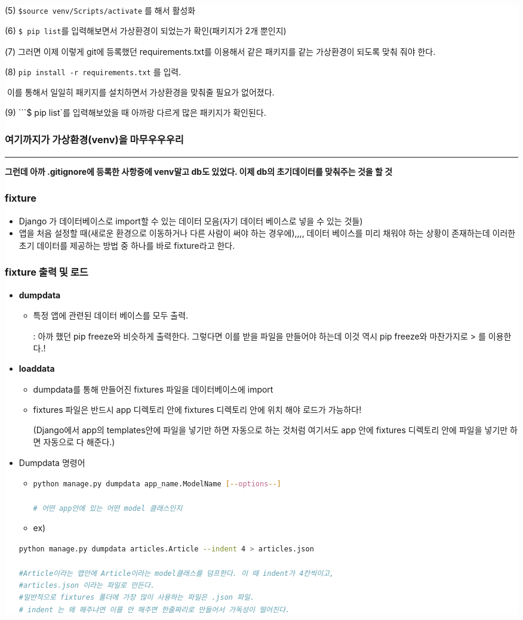 (5) ```$source venv/Scripts/activate``` 를 해서 활성화

(6) ```$ pip list```를 입력해보면서 가상환경이 되었는가 확인(패키지가 2개 뿐인지)

(7) 그러면 이제 이렇게 git에 등록했던 requirements.txt를 이용해서 같은 패키지를 같는 가상환경이 되도록 맞춰	줘야 한다.

(8) ```pip install -r requirements.txt``` 를 입력.

​	이를 통해서 일일히 패키지를 설치하면서 가상환경을 맞춰줄 필요가 없어졌다.

(9) ```$ pip list`를 입력해보았을 때 아까랑 다르게 많은 패키지가 확인된다.



### 여기까지가 가상환경(venv)을 마무우우우리

-----



**그런데 아까 .gitignore에 등록한 사항중에 venv말고 db도 있었다. 이제 db의 초기데이터를 맞춰주는 것을 할 것**

### fixture

- Django 가 데이터베이스로 import할 수 있는 데이터 모음(자기 데이터 베이스로 넣을 수 있는 것들)
- 앱을 처음 설정할 때(새로운 환경으로 이동하거나 다른 사람이 써야 하는 경우에),,,, 데이터 베이스를 미리 채워야 하는 상황이 존재하는데 이러한 초기 데이터를 제공하는 방법 중 하나를 바로 fixture라고 한다.

### fixture 출력 및 로드

- **dumpdata**

  - 특정 앱에 관련된 데이터 베이스를 모두 출력.

    : 아까 했던 pip freeze와 비슷하게 출력한다. 그렇다면 이를 받을 파일을 만들어야 하는데 이것 역시 pip freeze와 마찬가지로 > 를 이용한다.!

- **loaddata**

  - dumpdata를 통해 만들어진 fixtures 파일을 데이터베이스에 import

  - fixtures 파일은 반드시 app 디렉토리 안에 fixtures  디렉토리 안에 위치 해야 로드가 가능하다!

    (Django에서 app의 templates안에 파일을 넣기만 하면 자동으로 하는 것처럼 여기서도 app 안에 fixtures 디렉토리 안에 파일을 넣기만 하면 자동으로 다 해준다.)



- Dumpdata 명령어

  - ```bash
    python manage.py dumpdata app_name.ModelName [--options--]
    
    # 어떤 app안에 있는 어떤 model 클래스인지
    ```

  - ex)

  ```bash
  python manage.py dumpdata articles.Article --indent 4 > articles.json
  
  #Article이라는 앱안에 Article이라는 model클래스를 덤프한다. 이 때 indent가 4칸씩이고,
  #articles.json 이라는 파일로 만든다.
  #일반적으로 fixtures 폴더에 가장 많이 사용하는 파일은 .json 파일.
  # indent 는 왜 해주냐면 이를 안 해주면 한줄짜리로 만들어서 가독성이 떨어진다.
  ```
